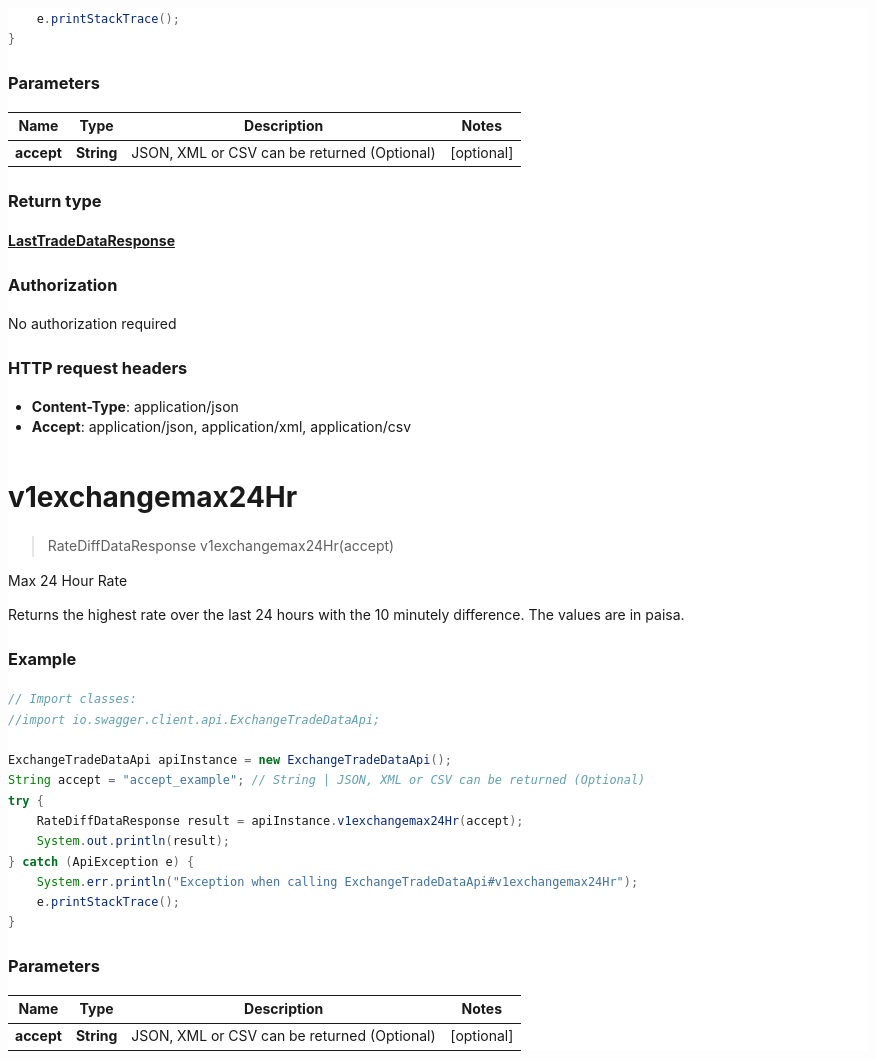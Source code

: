 ```java
    e.printStackTrace();
}
```

### Parameters

Name | Type | Description  | Notes
------------- | ------------- | ------------- | -------------
 **accept** | **String**| JSON, XML or CSV can be returned (Optional) | [optional]

### Return type

[**LastTradeDataResponse**](LastTradeDataResponse.md)

### Authorization

No authorization required

### HTTP request headers

 - **Content-Type**: application/json
 - **Accept**: application/json, application/xml, application/csv

<a name="v1exchangemax24Hr"></a>
# **v1exchangemax24Hr**
> RateDiffDataResponse v1exchangemax24Hr(accept)

Max 24 Hour Rate

Returns the highest rate over the last 24 hours with the 10 minutely difference. The values are in paisa.

### Example
```java
// Import classes:
//import io.swagger.client.api.ExchangeTradeDataApi;

ExchangeTradeDataApi apiInstance = new ExchangeTradeDataApi();
String accept = "accept_example"; // String | JSON, XML or CSV can be returned (Optional)
try {
    RateDiffDataResponse result = apiInstance.v1exchangemax24Hr(accept);
    System.out.println(result);
} catch (ApiException e) {
    System.err.println("Exception when calling ExchangeTradeDataApi#v1exchangemax24Hr");
    e.printStackTrace();
}
```

### Parameters

Name | Type | Description  | Notes
------------- | ------------- | ------------- | -------------
 **accept** | **String**| JSON, XML or CSV can be returned (Optional) | [optional]
